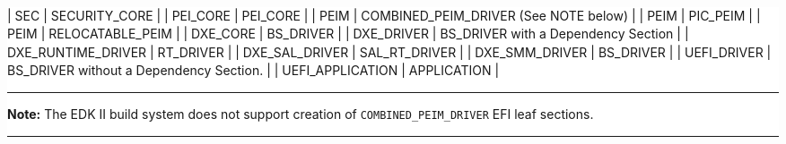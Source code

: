| SEC                                                                                                                                | SECURITY_CORE                                                                                                                        |
| PEI_CORE                                                                                                                           | PEI_CORE                                                                                                                             |
| PEIM                                                                                                                               | COMBINED_PEIM_DRIVER (See NOTE below)                                                                                                |
| PEIM                                                                                                                               | PIC_PEIM                                                                                                                             |
| PEIM                                                                                                                               | RELOCATABLE_PEIM                                                                                                                     |
| DXE_CORE                                                                                                                           | BS_DRIVER                                                                                                                            |
| DXE_DRIVER                                                                                                                         | BS_DRIVER with a Dependency Section                                                                                                  |
| DXE_RUNTIME_DRIVER                                                                                                                 | RT_DRIVER                                                                                                                            |
| DXE_SAL_DRIVER                                                                                                                     | SAL_RT_DRIVER                                                                                                                        |
| DXE_SMM_DRIVER                                                                                                                     | BS_DRIVER                                                                                                                            |
| UEFI_DRIVER                                                                                                                        | BS_DRIVER without a Dependency Section.                                                                                              |
| UEFI_APPLICATION                                                                                                                   | APPLICATION                                                                                                                          |

**********
**Note:** The EDK II build system does not support creation of
`COMBINED_PEIM_DRIVER` EFI leaf sections.
**********
